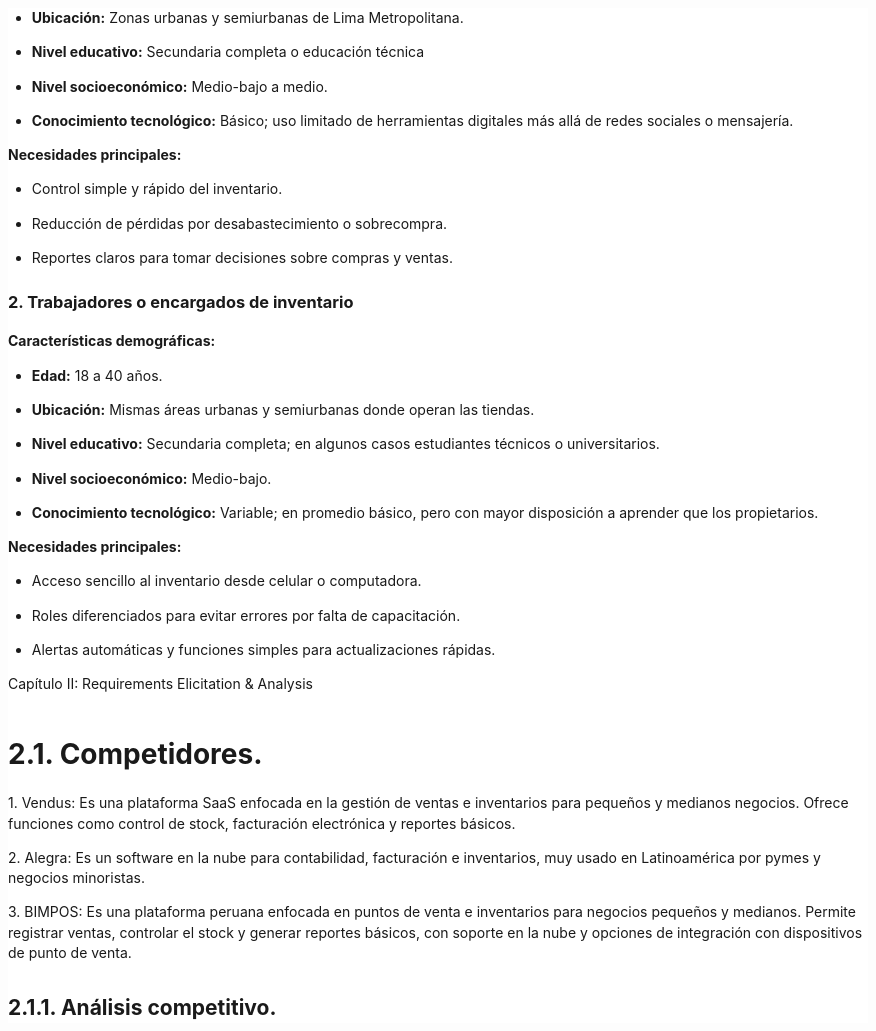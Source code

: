 - **Ubicación:** Zonas urbanas y semiurbanas de Lima Metropolitana.

- **Nivel educativo:** Secundaria completa o educación técnica

- **Nivel socioeconómico:** Medio-bajo a medio.

- **Conocimiento tecnológico:** Básico; uso limitado de herramientas
  digitales más allá de redes sociales o mensajería.

**Necesidades principales:**

- Control simple y rápido del inventario.

- Reducción de pérdidas por desabastecimiento o sobrecompra.

- Reportes claros para tomar decisiones sobre compras y ventas.

### **2. Trabajadores o encargados de inventario**

**Características demográficas:**

- **Edad:** 18 a 40 años.

- **Ubicación:** Mismas áreas urbanas y semiurbanas donde operan las
  tiendas.

- **Nivel educativo:** Secundaria completa; en algunos casos estudiantes
  técnicos o universitarios.

- **Nivel socioeconómico:** Medio-bajo.

- **Conocimiento tecnológico:** Variable; en promedio básico, pero con
  mayor disposición a aprender que los propietarios.

**Necesidades principales:**

- Acceso sencillo al inventario desde celular o computadora.

- Roles diferenciados para evitar errores por falta de capacitación.

- Alertas automáticas y funciones simples para actualizaciones rápidas.

Capítulo II: Requirements Elicitation & Analysis
<span class="mark"></span>

# **2.1. Competidores.**

1\. Vendus: Es una plataforma SaaS enfocada en la gestión de ventas e
inventarios para pequeños y medianos negocios. Ofrece funciones como
control de stock, facturación electrónica y reportes básicos.

2\. Alegra: Es un software en la nube para contabilidad, facturación e
inventarios, muy usado en Latinoamérica por pymes y negocios minoristas.

3\. BIMPOS: Es una plataforma peruana enfocada en puntos de venta e
inventarios para negocios pequeños y medianos. Permite registrar ventas,
controlar el stock y generar reportes básicos, con soporte en la nube y
opciones de integración con dispositivos de punto de venta.

## 2.1.1. Análisis competitivo. 

